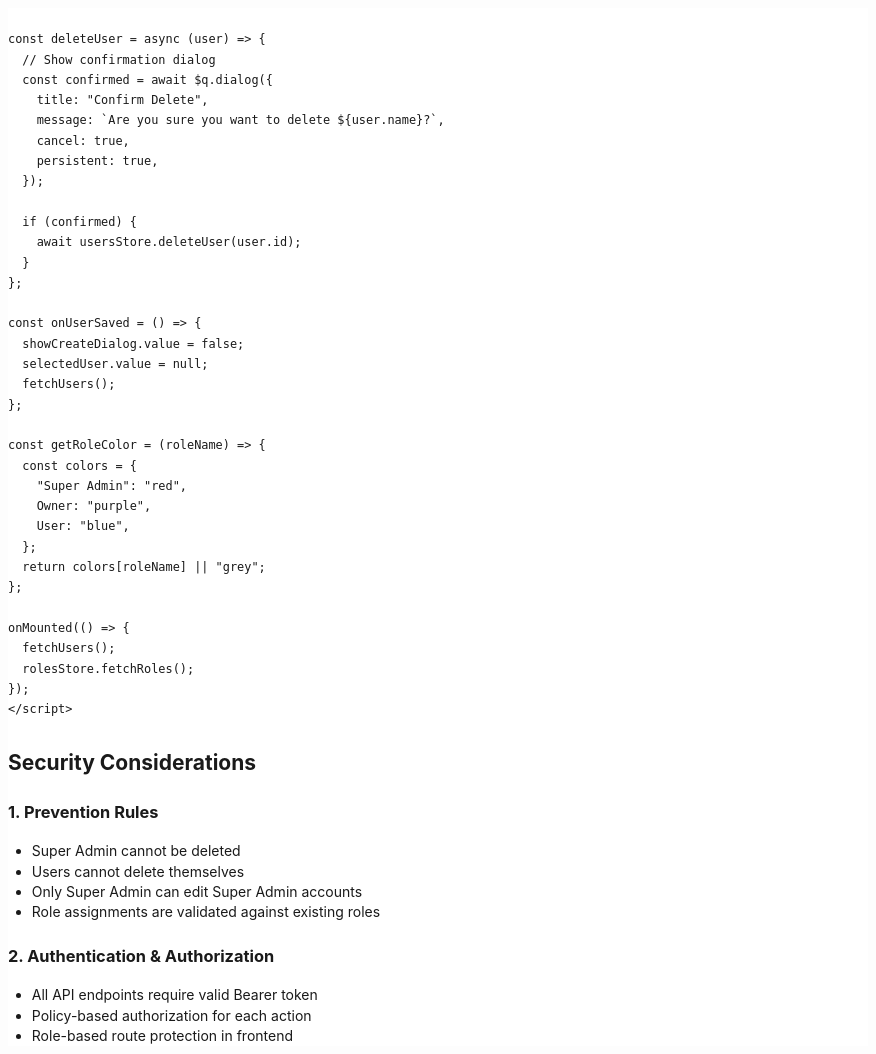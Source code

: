 ```vue

const deleteUser = async (user) => {
  // Show confirmation dialog
  const confirmed = await $q.dialog({
    title: "Confirm Delete",
    message: `Are you sure you want to delete ${user.name}?`,
    cancel: true,
    persistent: true,
  });

  if (confirmed) {
    await usersStore.deleteUser(user.id);
  }
};

const onUserSaved = () => {
  showCreateDialog.value = false;
  selectedUser.value = null;
  fetchUsers();
};

const getRoleColor = (roleName) => {
  const colors = {
    "Super Admin": "red",
    Owner: "purple",
    User: "blue",
  };
  return colors[roleName] || "grey";
};

onMounted(() => {
  fetchUsers();
  rolesStore.fetchRoles();
});
</script>
```

## Security Considerations

### 1. Prevention Rules

- Super Admin cannot be deleted
- Users cannot delete themselves
- Only Super Admin can edit Super Admin accounts
- Role assignments are validated against existing roles

### 2. Authentication & Authorization

- All API endpoints require valid Bearer token
- Policy-based authorization for each action
- Role-based route protection in frontend
